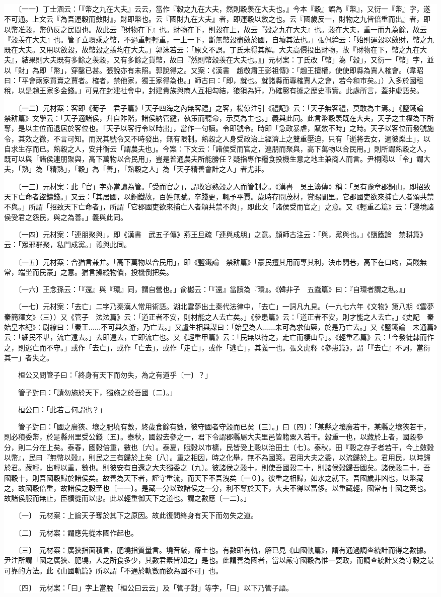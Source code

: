  
　　〔一一〕丁士涵云：「『幣之九在大夫』云云，當作『穀之九在大夫，然則穀羡在大夫也。』今本『穀』誤為『幣』，又衍一『幣』字，遂不可通。上文云『為吾運穀而斂財』，財即幣也。云『國財九在大夫』者，即運穀以斂之也。云『國歲反一，財物之九皆倍重而出』者，即以幣准穀，幣仍反之民間也。故此云『財物在下』也。財物在下，則穀在上，故云『穀之九在大夫』也。穀在大夫，重一而九為餘，故云『穀羡在大夫』也。管子立環乘之幣，不過重輕輕重，一上一下，斷無幣穀盡斂於國，自壞其法也。」張佩綸云：「始則運穀以斂財，幣之九既在大夫。又用以斂穀，故幣穀之羡均在大夫。」郭沫若云：「原文不誤。丁氏未得其解。大夫高價投出財物，故『財物在下，幣之九在大夫』，結果則大夫既有多餘之羡穀，又有多餘之貨幣，故曰『然則幣穀羡在大夫也。』」元材案：丁氏改「幣」為「穀」，又衍一「幣」字，並以「財」為即「幣」，穿鑿已甚。張說亦有未照。郭說得之。又案：《漢書　趙敬肅王彭祖傳》：「趙王擅權，使使即縣為賈人榷會。（韋昭曰：「平會兩家買賣之賈者。榷者，禁他家，獨王家得為也。」師古曰：「即，就也。就諸縣而專榷賈人之會，若今和市矣。」）入多於國租稅，以是趙王家多金錢。」可見在封建社會中，封建貴族與商人互相勾結，狼狽為奸，乃確鑿有據之歷史事實。此處所言，蓋非虛語矣。

 
　　〔一二〕元材案：客即《荀子　君子篇》「天子四海之內無客禮」之客，楊倞注引《禮記》云：「天子無客禮，莫敢為主焉。」《鹽鐵論　禁耕篇》文學云：「天子適諸侯，升自阼階，諸侯納管鍵，執策而聽命，示莫為主也。」義與此同。此言幣穀羡既在大夫，天子之主權為下所奪，是以主位而退居於客位也。「天子以客行令以時出」，當作一句讀。令即號令。時即「急政暴虐，賦斂不時」之時。天子以客位而發號施令，其效之微，不言可知。而況其號令又不時發出，無有限制。熟穀之人身受政治上經濟上之雙重壓迫，只有「逝將去女，適彼樂土」，以自求生存而已。熟穀之人，安井衡云「謂農夫也」。今案：下文云：「諸侯受而官之，連朋而聚與，高下萬物以合民用。」則所謂熟穀之人，既可以與「諸侯連朋聚與，高下萬物以合民用」，豈是普通農夫所能勝任？疑指專作糧食投機生意之地主兼商人而言。尹桐陽以「令」謂大夫，「熟」為「精熟」，「穀」為「善」，「熟穀之人」為「天子精善會計之人」者尤非。

 
　　〔一三〕元材案：此「官」字亦當讀為管。「受而官之」，謂收容熟穀之人而管制之。《漢書　吳王濞傳》稱：「吳有豫章郡銅山，即招致天下亡命者盜鑄錢。」又云：「其居國，以銅鐵故，百姓無賦。卒踐更，輒予平賈。歲時存問茂材，賞賜閭里。它郡國吏欲來捕亡人者頌共禁不與。」所謂「招致天下亡命者」，所謂「它郡國吏欲來捕亡人者頌共禁不與」，即此文「諸侯受而官之」之意。又《輕重乙篇》云：「邊境諸侯受君之怨民，與之為善。」義與此同。

 
　　〔一四〕元材案：「連朋聚與」，即《漢書　武五子傳》燕王旦疏「連與成朋」之意。顏師古注云：「與，黨與也。」《鹽鐵論　禁耕篇》云：「眾邪群聚，私門成黨。」義與此同。

 
　　〔一五〕元材案：合猶言兼并。「高下萬物以合民用」，即《鹽鐵論　禁耕篇》「豪民擅其用而專其利，決市閭巷，高下在口吻，貴賤無常，端坐而民豪」之意。猶言操縱物價，投機倒把矣。

 
　　〔一六〕王念孫云：「『還』與『環』同，謂自營也。」俞樾云：「『還』當讀為『環』。《韓非子　五蠹篇》曰：『自環者謂之私。』」

 
　　〔一七〕元材案：「去亡」二字乃秦漢人常用術語。湖北雲夢出土秦代法律中，「去亡」一詞凡九見。（一九七六年《文物》第八期《雲夢秦簡釋文》（三））又《管子　法法篇》云：「道正者不安，則材能之人去亡矣。」《參患篇》云：「道正者不安，則才能之人去亡。」《史記　秦始皇本紀》：尉繚曰：「秦王……不可與久游，乃亡去。」又盧生相與謀曰：「始皇為人……未可為求仙藥，於是乃亡去。」又《鹽鐵論　未通篇》云：「細民不堪，流亡遠去。」去即遠去，亡即流亡也。又《輕重甲篇》云：「民無以待之，走亡而棲山阜」。《輕重乙篇》云：「今發徒隸而作之，則逃亡而不守。」或作「去亡」，或作「亡去」，或作「走亡」，或作「逃亡」，其義一也。張文虎釋《參患篇》，謂「『去亡』不詞，當衍其一」者失之。

 
　　<span class="q">桓公又問管子曰：「終身有天下而勿失，為之有道乎〔一〕？」

 
　　管子對曰：「請勿施於天下，獨施之於吾國〔二〕。」

 
　　桓公曰：「此若言何謂也？」

 
　　管子對曰：「國之廣狹、壤之肥墝有數，終歲食餘有數，彼守國者守穀而已矣〔三〕。」曰〔四〕：「某縣之壤廣若干，某縣之壤狹若干，則必積委幣，於是縣州里受公錢〔五〕。泰秋，國穀去參之一，君下令謂郡縣屬大夫里邑皆籍粟入若干。穀重一也，以藏於上者，國穀參分，則二分在上矣。泰春，國穀倍重，數也〔六〕。泰夏，賦穀以市櫎，民皆受上穀以治田土〔七〕。泰秋，田『穀之存子者若干，今上斂穀以幣』，民曰『無幣以穀』，則民之三有歸於上矣〔八〕。重之相因，時之化舉，無不為國筴。君用大夫之委，以流歸於上。君用民，以時歸於君。藏輕，出輕以重，數也。則彼安有自還之大夫獨委之〔九〕。彼諸侯之穀十，則使吾國穀二十，則諸侯穀歸吾國矣。諸侯穀二十，吾國穀十，則吾國穀歸於諸侯矣。故善為天下者，謹守重流，而天下不吾洩矣〔一０〕。彼重之相歸，如水之就下。吾國歲非凶也，以幣藏之，故國穀倍重，故諸侯之穀至也〔一一〕。是藏一分以致諸侯之一分，利不奪於天下，大夫不得以富侈。以重藏輕，國常有十國之筴也。故諸侯服而無止，臣櫎從而以忠。此以輕重御天下之道也。謂之數應〔一二〕。」</span>

 
　　〔一〕　元材案：上論天子奪於其下之原因。故此復問終身有天下而勿失之道。

 
　　〔二〕　元材案：謂應先從本國作起也。

 
　　〔三〕　元材案：廣狹指面積言，肥墝指質量言。墝音敲，瘠土也。有數即有軌，解已見《山國軌篇》，謂有通過調查統計而得之數據。尹注所謂「國之廣狹、肥墝，人之所食多少，其數君素皆知之」是也。此謂善為國者，當以嚴守國穀為惟一要政，而調查統計又為守穀之最可靠的方法。此《山國軌篇》所以謂「不通於軌數而欲為國不可」也。

 
　　〔四〕　元材案：「曰」字上當脫「桓公曰云云」及「管子對」等字，「曰」以下乃管子語。

 